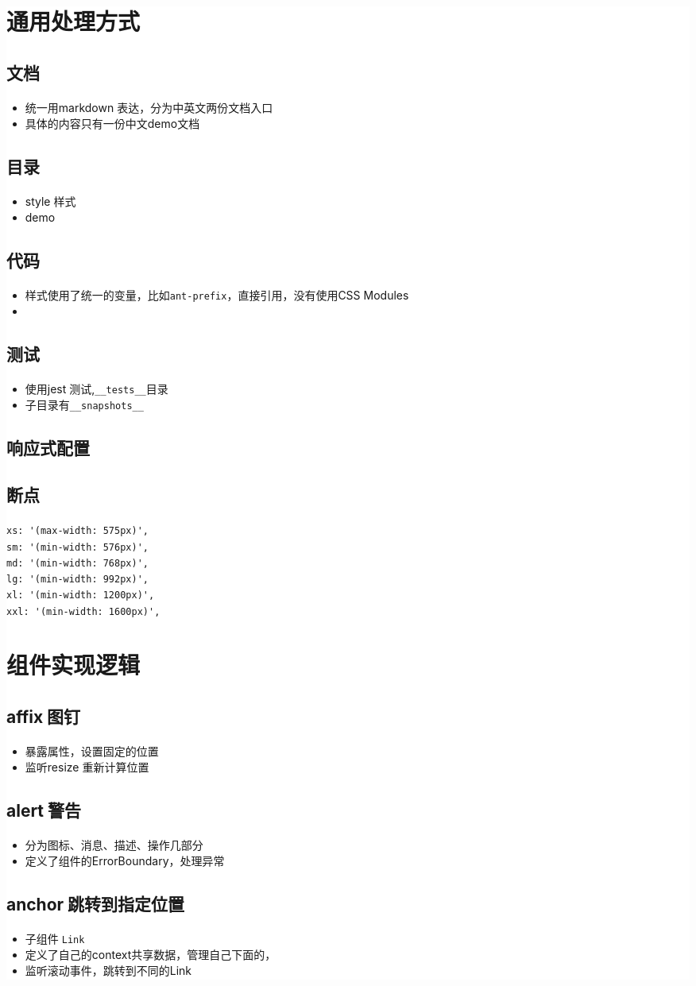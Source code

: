 # 通用处理方式
## 文档
- 统一用markdown 表达，分为中英文两份文档入口
- 具体的内容只有一份中文demo文档
## 目录
-  style 样式
- demo 
## 代码
- 样式使用了统一的变量，比如`ant-prefix`，直接引用，没有使用CSS Modules
- 

## 测试
- 使用jest 测试,`__tests__`目录
- 子目录有`__snapshots__`

## 响应式配置
## 断点
```
xs: '(max-width: 575px)',  
sm: '(min-width: 576px)',  
md: '(min-width: 768px)',  
lg: '(min-width: 992px)',  
xl: '(min-width: 1200px)',  
xxl: '(min-width: 1600px)',
```


# 组件实现逻辑
## affix 图钉
- 暴露属性，设置固定的位置
- 监听resize 重新计算位置

## alert 警告
- 分为图标、消息、描述、操作几部分
- 定义了组件的ErrorBoundary，处理异常

## anchor 跳转到指定位置
- 子组件 `Link`
- 定义了自己的context共享数据，管理自己下面的，
- 监听滚动事件，跳转到不同的Link
